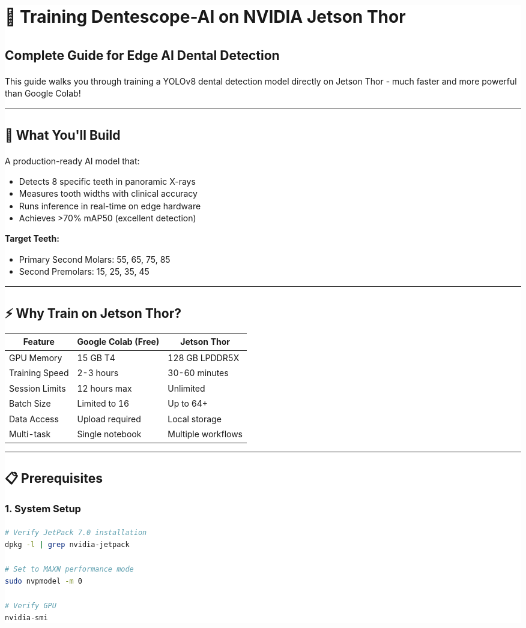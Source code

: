 # 🦷 Training Dentescope-AI on NVIDIA Jetson Thor

## Complete Guide for Edge AI Dental Detection

This guide walks you through training a YOLOv8 dental detection model directly on Jetson Thor - much faster and more powerful than Google Colab!

---

## 🎯 What You'll Build

A production-ready AI model that:
- Detects 8 specific teeth in panoramic X-rays
- Measures tooth widths with clinical accuracy
- Runs inference in real-time on edge hardware
- Achieves >70% mAP50 (excellent detection)

**Target Teeth:**
- Primary Second Molars: 55, 65, 75, 85
- Second Premolars: 15, 25, 35, 45

---

## ⚡ Why Train on Jetson Thor?

| Feature | Google Colab (Free) | Jetson Thor |
|---------|---------------------|-------------|
| GPU Memory | 15 GB T4 | 128 GB LPDDR5X |
| Training Speed | 2-3 hours | 30-60 minutes |
| Session Limits | 12 hours max | Unlimited |
| Batch Size | Limited to 16 | Up to 64+ |
| Data Access | Upload required | Local storage |
| Multi-task | Single notebook | Multiple workflows |

---

## 📋 Prerequisites

### 1. System Setup
```bash
# Verify JetPack 7.0 installation
dpkg -l | grep nvidia-jetpack

# Set to MAXN performance mode
sudo nvpmodel -m 0

# Verify GPU
nvidia-smi
```
